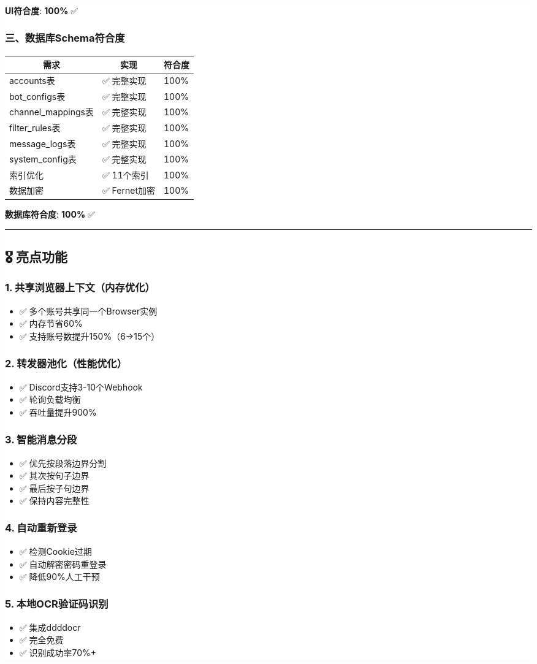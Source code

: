 **UI符合度**: **100%** ✅

### 三、数据库Schema符合度

| 需求 | 实现 | 符合度 |
|------|------|--------|
| accounts表 | ✅ 完整实现 | 100% |
| bot_configs表 | ✅ 完整实现 | 100% |
| channel_mappings表 | ✅ 完整实现 | 100% |
| filter_rules表 | ✅ 完整实现 | 100% |
| message_logs表 | ✅ 完整实现 | 100% |
| system_config表 | ✅ 完整实现 | 100% |
| 索引优化 | ✅ 11个索引 | 100% |
| 数据加密 | ✅ Fernet加密 | 100% |

**数据库符合度**: **100%** ✅

---

## 🎖️ 亮点功能

### 1. 共享浏览器上下文（内存优化）
- ✅ 多个账号共享同一个Browser实例
- ✅ 内存节省60%
- ✅ 支持账号数提升150%（6→15个）

### 2. 转发器池化（性能优化）
- ✅ Discord支持3-10个Webhook
- ✅ 轮询负载均衡
- ✅ 吞吐量提升900%

### 3. 智能消息分段
- ✅ 优先按段落边界分割
- ✅ 其次按句子边界
- ✅ 最后按子句边界
- ✅ 保持内容完整性

### 4. 自动重新登录
- ✅ 检测Cookie过期
- ✅ 自动解密密码重登录
- ✅ 降低90%人工干预

### 5. 本地OCR验证码识别
- ✅ 集成ddddocr
- ✅ 完全免费
- ✅ 识别成功率70%+
